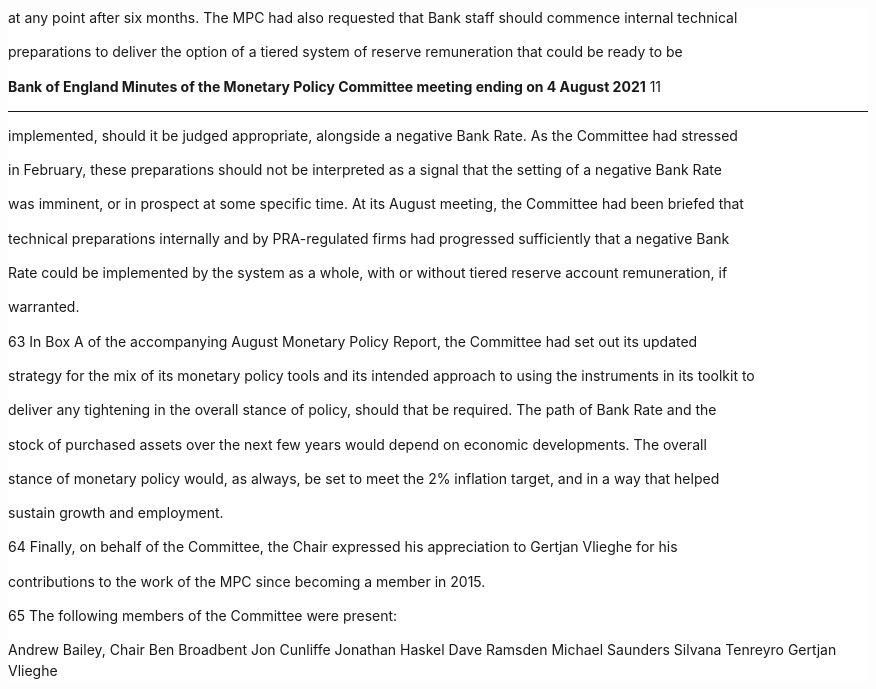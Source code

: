 at any point after six months. The MPC had also requested that Bank staff should commence internal technical

preparations to deliver the option of a tiered system of reserve remuneration that could be ready to be

**Bank of England Minutes of the Monetary Policy Committee meeting ending on 4 August 2021** 11


-----

implemented, should it be judged appropriate, alongside a negative Bank Rate. As the Committee had stressed

in February, these preparations should not be interpreted as a signal that the setting of a negative Bank Rate

was imminent, or in prospect at some specific time. At its August meeting, the Committee had been briefed that

technical preparations internally and by PRA-regulated firms had progressed sufficiently that a negative Bank

Rate could be implemented by the system as a whole, with or without tiered reserve account remuneration, if

warranted.

63 In Box A of the accompanying August Monetary Policy Report, the Committee had set out its updated

strategy for the mix of its monetary policy tools and its intended approach to using the instruments in its toolkit to

deliver any tightening in the overall stance of policy, should that be required. The path of Bank Rate and the

stock of purchased assets over the next few years would depend on economic developments. The overall

stance of monetary policy would, as always, be set to meet the 2% inflation target, and in a way that helped

sustain growth and employment.

64 Finally, on behalf of the Committee, the Chair expressed his appreciation to Gertjan Vlieghe for his

contributions to the work of the MPC since becoming a member in 2015.

65 The following members of the Committee were present:

Andrew Bailey, Chair
Ben Broadbent
Jon Cunliffe
Jonathan Haskel
Dave Ramsden
Michael Saunders
Silvana Tenreyro
Gertjan Vlieghe
